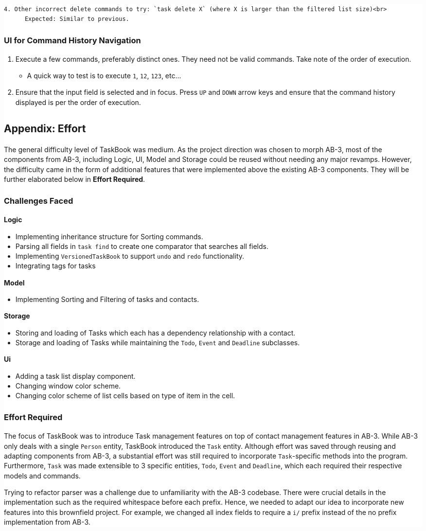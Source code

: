     4. Other incorrect delete commands to try: `task delete X` (where X is larger than the filtered list size)<br>
          Expected: Similar to previous.

### UI for Command History Navigation

1. Execute a few commands, preferably distinct ones. They need not be valid commands. Take note of the order of execution.

   * A quick way to test is to execute `1`, `12`, `123`, etc...

1. Ensure that the input field is selected and in focus. Press `UP` and `DOWN` arrow keys and ensure that the command history displayed is per the order of execution.


## **Appendix: Effort**

The general difficulty level of TaskBook was medium. As the project direction was chosen to morph AB-3, most of the components from AB-3, including Logic, UI, Model and Storage could be reused without needing any major revamps. However, the difficulty came in the form of additional features that were implemented above the existing AB-3 components. They will be further elaborated below in **Effort Required**.

### Challenges Faced

**Logic**
* Implementing inheritance structure for Sorting commands.
* Parsing all fields in `task find` to create one comparator that searches all fields.
* Implementing `VersionedTaskBook` to support `undo` and `redo` functionality.
* Integrating tags for tasks 

**Model**
* Implementing Sorting and Filtering of tasks and contacts.

**Storage**
* Storing and loading of Tasks which each has a dependency relationship with a contact.
* Storage and loading of Tasks while maintaining the `Todo`, `Event` and `Deadline` subclasses.

**Ui**
* Adding a task list display component.
* Changing window color scheme.
* Changing color scheme of list cells based on type of item in the cell.

### Effort Required
The focus of TaskBook was to introduce Task management features on top of contact management features in AB-3.
While AB-3 only deals with a single `Person` entity, TaskBook introduced the `Task` entity.
Although effort was saved through reusing and adapting components from AB-3, a substantial effort was still required to incorporate `Task`-specific methods into the program.
Furthermore, `Task` was made extensible to 3 specific entities, `Todo`, `Event` and `Deadline`, which each required their respective models and commands.

Trying to refactor parser was a challenge due to unfamiliarity with the AB-3 codebase. 
There were crucial details in the implementation such as the required whitespace before each prefix. 
Hence, we needed to adapt our idea to incorporate new features into this brownfield project. 
For example, we changed all index fields to require a `i/` prefix instead of the no prefix implementation from AB-3.
